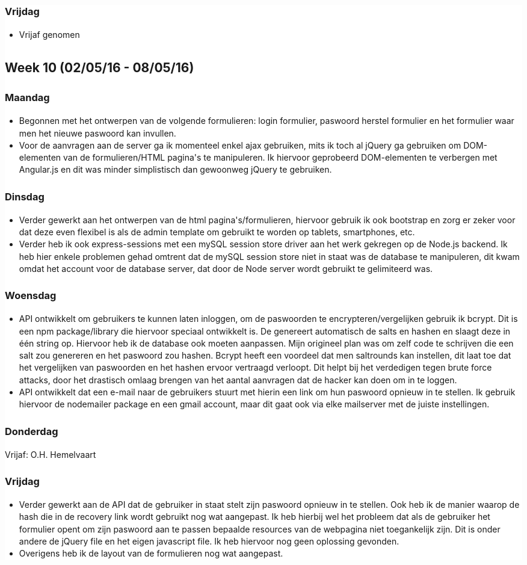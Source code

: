 ### Vrijdag
* Vrijaf genomen

## Week 10 (02/05/16 - 08/05/16)
### Maandag
* Begonnen met het ontwerpen van de volgende formulieren: login formulier, paswoord herstel formulier en het formulier waar men het nieuwe paswoord kan invullen.
* Voor de aanvragen aan de server ga ik momenteel enkel ajax gebruiken, mits ik toch al jQuery ga gebruiken om DOM-elementen van de formulieren/HTML pagina's te manipuleren. Ik hiervoor geprobeerd
DOM-elementen te verbergen met Angular.js en dit was minder simplistisch dan gewoonweg jQuery te gebruiken.

### Dinsdag
* Verder gewerkt aan het ontwerpen van de html pagina's/formulieren, hiervoor gebruik ik ook bootstrap en zorg er zeker voor dat deze even flexibel is als de admin template om gebruikt te worden
op tablets, smartphones, etc.
* Verder heb ik ook express-sessions met een mySQL session store driver aan het werk gekregen op de Node.js backend. Ik heb hier enkele problemen gehad omtrent dat de mySQL session store niet in staat was
de database te manipuleren, dit kwam omdat het account voor de database server, dat door de Node server wordt gebruikt te gelimiteerd was.

### Woensdag
* API ontwikkelt om gebruikers te kunnen laten inloggen, om de paswoorden te encrypteren/vergelijken gebruik ik bcrypt. Dit is een npm package/library die hiervoor speciaal ontwikkelt is. De genereert
automatisch de salts en hashen en slaagt deze in één string op. Hiervoor heb ik de database ook moeten aanpassen. Mijn origineel plan was om zelf code te schrijven die een salt zou genereren en het paswoord 
zou hashen. Bcrypt heeft een voordeel dat men saltrounds kan instellen, dit laat toe dat het vergelijken van paswoorden en het hashen ervoor vertraagd verloopt. Dit helpt bij het verdedigen tegen
brute force attacks, door het drastisch omlaag brengen van het aantal aanvragen dat de hacker kan doen om in te loggen.
* API ontwikkelt dat een e-mail naar de gebruikers stuurt met hierin een link om hun paswoord opnieuw in te stellen. Ik gebruik hiervoor de nodemailer package en een gmail account, maar dit gaat ook
via elke mailserver met de juiste instellingen. 

### Donderdag
Vrijaf: O.H. Hemelvaart

### Vrijdag
* Verder gewerkt aan de API dat de gebruiker in staat stelt zijn paswoord opnieuw in te stellen. Ook heb ik de manier waarop de hash die in de recovery link wordt gebruikt nog wat aangepast. Ik heb hierbij wel het
probleem dat als de gebruiker het formulier opent om zijn paswoord aan te passen bepaalde resources van de webpagina niet toegankelijk zijn. Dit is onder andere de jQuery file en het eigen javascript file.
Ik heb hiervoor nog geen oplossing gevonden.
* Overigens heb ik de layout van de formulieren nog wat aangepast.
